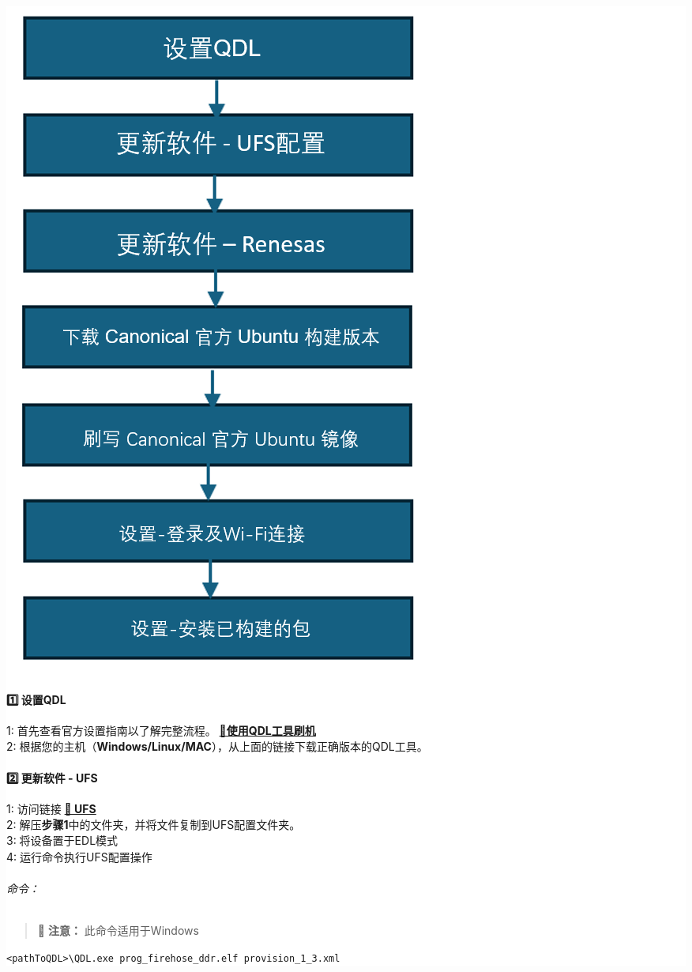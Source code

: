 ![](../images/Workflow3.png) 

#### 1️⃣ 设置QDL   
1: 首先查看官方设置指南以了解完整流程。 [**🔗使用QDL工具刷机**](https://softwarecenter.qualcomm.com/catalog/item/Qualcomm_Device_Loader)   
2: 根据您的主机（**Windows/Linux/MAC**），从上面的链接下载正确版本的QDL工具。 

#### 2️⃣ 更新软件 - UFS 
1: 访问链接 [**🔗 UFS**](https://artifacts.codelinaro.org/ui/native/codelinaro-le/Qualcomm_Linux/QCS6490/)    
2: 解压**步骤1**中的文件夹，并将文件复制到UFS配置文件夹。  
3: 将设备置于EDL模式   
4: 运行命令执行UFS配置操作   
###### 命令：  
> 📌 **注意：** 此命令适用于Windows  
  ```shell
  <pathToQDL>\QDL.exe prog_firehose_ddr.elf provision_1_3.xml
``` 
